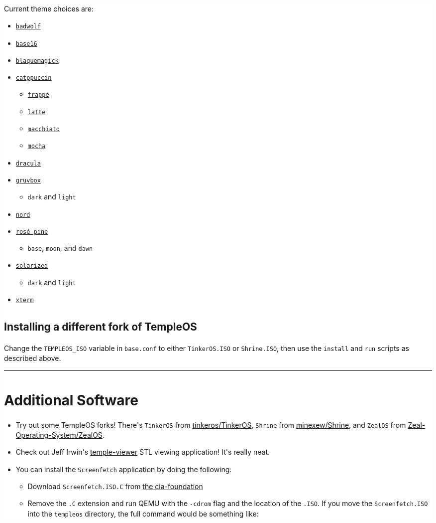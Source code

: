 Current theme choices are:

* [`badwolf`](screenshots/badwolf)

* [`base16`](screenshots/base16)

* [`blaquemagick`](screenshots/blaquemagick)

* [`catppuccin`](screenshots/catppuccin)

  * [`frappe`](screenshots/catppuccin/frappe)

  * [`latte`](screenshots/catppuccin/latte)

  * [`macchiato`](screenshots/catppuccin/macchiato)

  * [`mocha`](screenshots/catppuccin/mocha)

* [`dracula`](screenshots/dracula)

* [`gruvbox`](screenshots/gruvbox)

  * `dark` and `light`

* [`nord`](screenshots/nord)

* [`rosé pine`](screenshots/rose-pine)

  * `base`, `moon`, and `dawn`

* [`solarized`](screenshots/solarized)

  * `dark` and `light`

* [`xterm`](screenshots/xterm)

Installing a different fork of TempleOS
---------------------------------------

Change the `TEMPLEOS_ISO` variable in `base.conf` to either `TinkerOS.ISO` or `Shrine.ISO`, then use the `install` and `run` scripts as described above.



---



Additional Software
===================

* Try out some TempleOS forks! There's `TinkerOS` from [tinkeros/TinkerOS](https://github.com/tinkeros/TinkerOS), `Shrine` from [minexew/Shrine](https://github.com/minexew/Shrine), and `ZealOS` from [Zeal-Operating-System/ZealOS](https://github.com/Zeal-Operating-System/ZealOS).

* Check out Jeff Irwin's [temple-viewer](https://github.com/JeffIrwin/temple-viewer) STL viewing application! It's really neat.

* You can install the `Screenfetch` application by doing the following:

  * Download `Screenfetch.ISO.C` from [the cia-foundation](https://github.com/cia-foundation/TempleOS-Screenfetch/releases)

  * Remove the `.C` extension and run QEMU with the `-cdrom` flag and the location of the `.ISO`. If you move the `Screenfetch.ISO` into the `templeos` directory, the full command would be something like:
